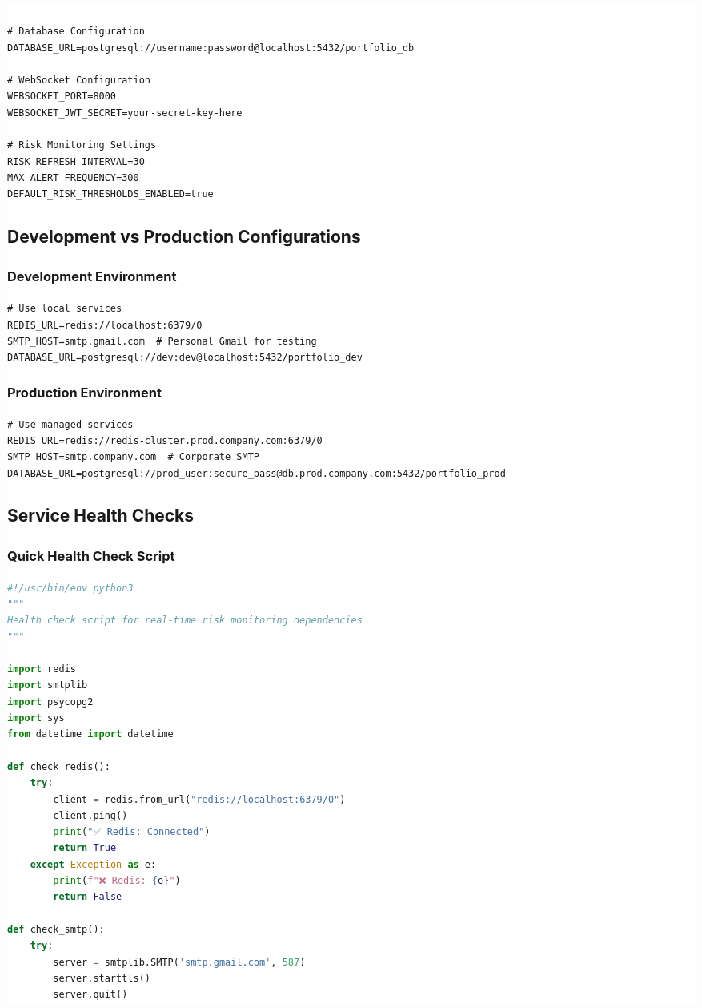 ```env

# Database Configuration
DATABASE_URL=postgresql://username:password@localhost:5432/portfolio_db

# WebSocket Configuration
WEBSOCKET_PORT=8000
WEBSOCKET_JWT_SECRET=your-secret-key-here

# Risk Monitoring Settings
RISK_REFRESH_INTERVAL=30
MAX_ALERT_FREQUENCY=300
DEFAULT_RISK_THRESHOLDS_ENABLED=true
```

## Development vs Production Configurations

### Development Environment
```env
# Use local services
REDIS_URL=redis://localhost:6379/0
SMTP_HOST=smtp.gmail.com  # Personal Gmail for testing
DATABASE_URL=postgresql://dev:dev@localhost:5432/portfolio_dev
```

### Production Environment
```env
# Use managed services
REDIS_URL=redis://redis-cluster.prod.company.com:6379/0
SMTP_HOST=smtp.company.com  # Corporate SMTP
DATABASE_URL=postgresql://prod_user:secure_pass@db.prod.company.com:5432/portfolio_prod
```

## Service Health Checks

### Quick Health Check Script
```python
#!/usr/bin/env python3
"""
Health check script for real-time risk monitoring dependencies
"""

import redis
import smtplib
import psycopg2
import sys
from datetime import datetime

def check_redis():
    try:
        client = redis.from_url("redis://localhost:6379/0")
        client.ping()
        print("✅ Redis: Connected")
        return True
    except Exception as e:
        print(f"❌ Redis: {e}")
        return False

def check_smtp():
    try:
        server = smtplib.SMTP('smtp.gmail.com', 587)
        server.starttls()
        server.quit()
```